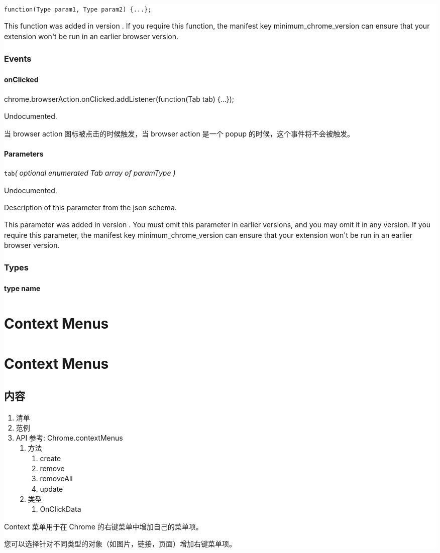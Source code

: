 ```
function(Type param1, Type param2) {...}; 
```

This function was added in version . If you require this function, the manifest key minimum_chrome_version can ensure that your extension won't be run in an earlier browser version.

### Events

#### onClicked

chrome.browserAction.onClicked.addListener(function(Tab tab) {...});

Undocumented.

当 browser action 图标被点击的时候触发，当 browser action 是一个 popup 的时候，这个事件将不会被触发。

#### Parameters

`tab`*( optional enumerated Tab array of paramType )*

Undocumented.

Description of this parameter from the json schema.

This parameter was added in version . You must omit this parameter in earlier versions, and you may omit it in any version. If you require this parameter, the manifest key minimum_chrome_version can ensure that your extension won't be run in an earlier browser version.

### Types

#### type name

# Context Menus

# Context Menus

## 内容

1.  清单
2.  范例
3.  API 参考: Chrome.contextMenus
    1.  方法
        1.  create
        2.  remove
        3.  removeAll
        4.  update
    2.  类型
        1.  OnClickData

Context 菜单用于在 Chrome 的右键菜单中增加自己的菜单项。

您可以选择针对不同类型的对象（如图片，链接，页面）增加右键菜单项。
